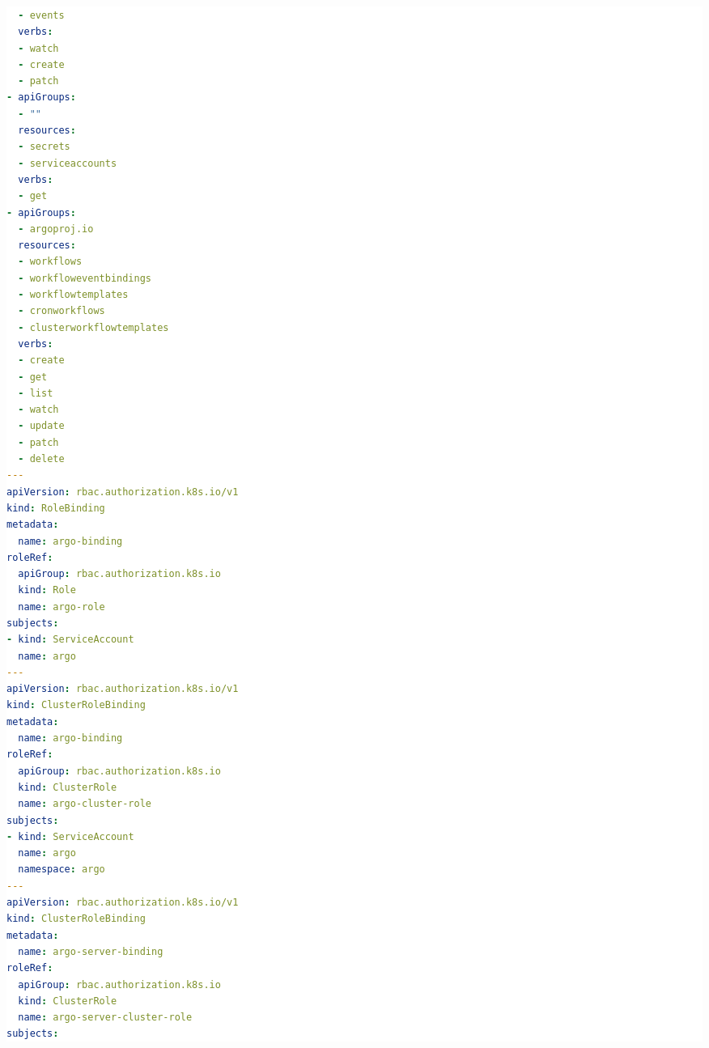 ```yaml
  - events
  verbs:
  - watch
  - create
  - patch
- apiGroups:
  - ""
  resources:
  - secrets
  - serviceaccounts
  verbs:
  - get
- apiGroups:
  - argoproj.io
  resources:
  - workflows
  - workfloweventbindings
  - workflowtemplates
  - cronworkflows
  - clusterworkflowtemplates
  verbs:
  - create
  - get
  - list
  - watch
  - update
  - patch
  - delete
---
apiVersion: rbac.authorization.k8s.io/v1
kind: RoleBinding
metadata:
  name: argo-binding
roleRef:
  apiGroup: rbac.authorization.k8s.io
  kind: Role
  name: argo-role
subjects:
- kind: ServiceAccount
  name: argo
---
apiVersion: rbac.authorization.k8s.io/v1
kind: ClusterRoleBinding
metadata:
  name: argo-binding
roleRef:
  apiGroup: rbac.authorization.k8s.io
  kind: ClusterRole
  name: argo-cluster-role
subjects:
- kind: ServiceAccount
  name: argo
  namespace: argo
---
apiVersion: rbac.authorization.k8s.io/v1
kind: ClusterRoleBinding
metadata:
  name: argo-server-binding
roleRef:
  apiGroup: rbac.authorization.k8s.io
  kind: ClusterRole
  name: argo-server-cluster-role
subjects:
```